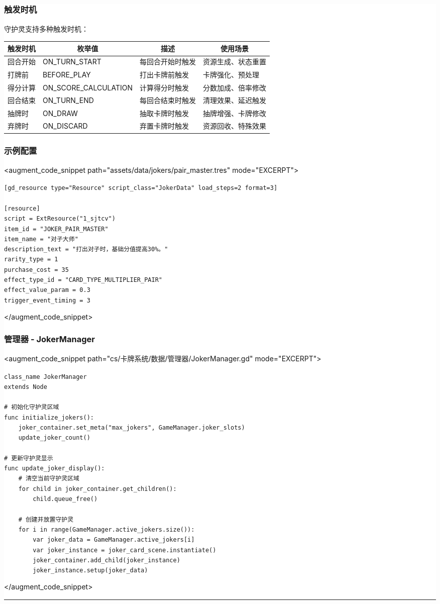 ### 触发时机

守护灵支持多种触发时机：

| 触发时机 | 枚举值 | 描述 | 使用场景 |
|----------|--------|------|----------|
| 回合开始 | ON_TURN_START | 每回合开始时触发 | 资源生成、状态重置 |
| 打牌前 | BEFORE_PLAY | 打出卡牌前触发 | 卡牌强化、预处理 |
| 得分计算 | ON_SCORE_CALCULATION | 计算得分时触发 | 分数加成、倍率修改 |
| 回合结束 | ON_TURN_END | 每回合结束时触发 | 清理效果、延迟触发 |
| 抽牌时 | ON_DRAW | 抽取卡牌时触发 | 抽牌增强、卡牌修改 |
| 弃牌时 | ON_DISCARD | 弃置卡牌时触发 | 资源回收、特殊效果 |

### 示例配置

<augment_code_snippet path="assets/data/jokers/pair_master.tres" mode="EXCERPT">
````tres
[gd_resource type="Resource" script_class="JokerData" load_steps=2 format=3]

[resource]
script = ExtResource("1_sjtcv")
item_id = "JOKER_PAIR_MASTER"
item_name = "对子大师"
description_text = "打出对子时，基础分值提高30%。"
rarity_type = 1
purchase_cost = 35
effect_type_id = "CARD_TYPE_MULTIPLIER_PAIR"
effect_value_param = 0.3
trigger_event_timing = 3
````
</augment_code_snippet>

### 管理器 - JokerManager

<augment_code_snippet path="cs/卡牌系统/数据/管理器/JokerManager.gd" mode="EXCERPT">
````gdscript
class_name JokerManager
extends Node

# 初始化守护灵区域
func initialize_jokers():
    joker_container.set_meta("max_jokers", GameManager.joker_slots)
    update_joker_count()

# 更新守护灵显示
func update_joker_display():
    # 清空当前守护灵区域
    for child in joker_container.get_children():
        child.queue_free()
    
    # 创建并放置守护灵
    for i in range(GameManager.active_jokers.size()):
        var joker_data = GameManager.active_jokers[i]
        var joker_instance = joker_card_scene.instantiate()
        joker_container.add_child(joker_instance)
        joker_instance.setup(joker_data)
````
</augment_code_snippet>

---